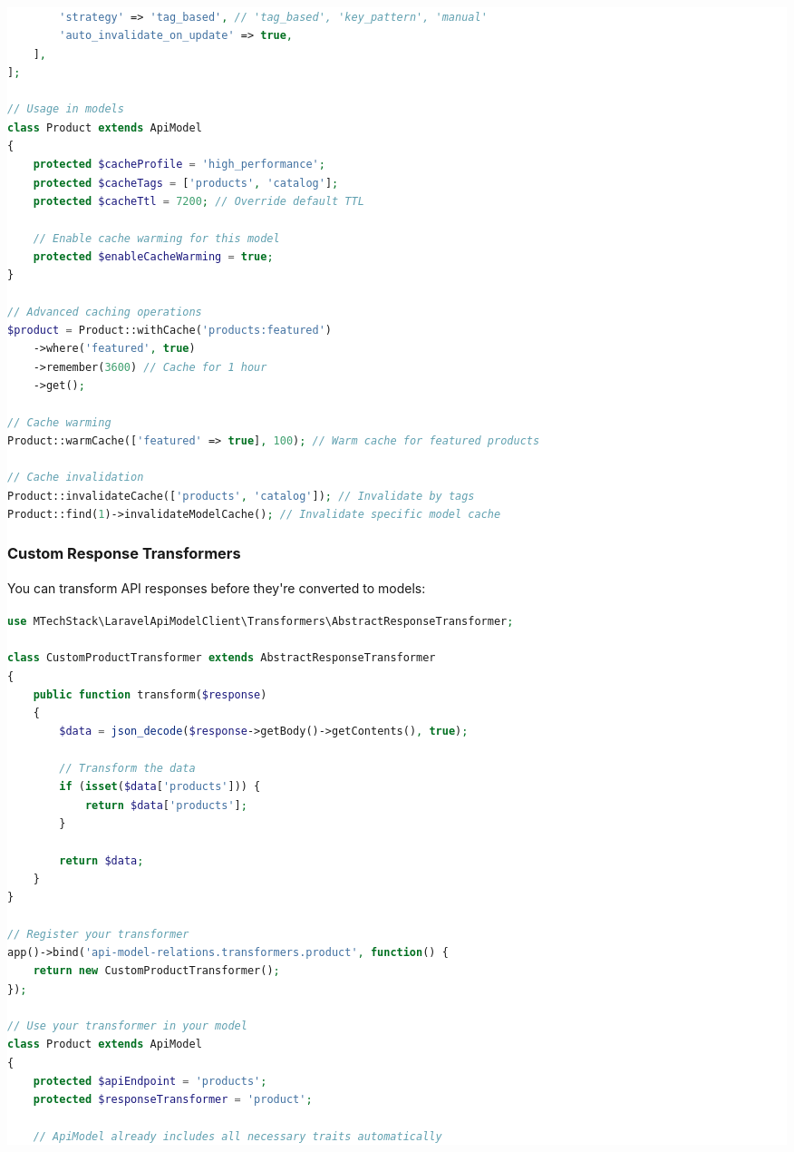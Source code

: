```php
        'strategy' => 'tag_based', // 'tag_based', 'key_pattern', 'manual'
        'auto_invalidate_on_update' => true,
    ],
];

// Usage in models
class Product extends ApiModel
{
    protected $cacheProfile = 'high_performance';
    protected $cacheTags = ['products', 'catalog'];
    protected $cacheTtl = 7200; // Override default TTL
    
    // Enable cache warming for this model
    protected $enableCacheWarming = true;
}

// Advanced caching operations
$product = Product::withCache('products:featured')
    ->where('featured', true)
    ->remember(3600) // Cache for 1 hour
    ->get();

// Cache warming
Product::warmCache(['featured' => true], 100); // Warm cache for featured products

// Cache invalidation
Product::invalidateCache(['products', 'catalog']); // Invalidate by tags
Product::find(1)->invalidateModelCache(); // Invalidate specific model cache
```

### Custom Response Transformers

You can transform API responses before they're converted to models:

```php
use MTechStack\LaravelApiModelClient\Transformers\AbstractResponseTransformer;

class CustomProductTransformer extends AbstractResponseTransformer
{
    public function transform($response)
    {
        $data = json_decode($response->getBody()->getContents(), true);
        
        // Transform the data
        if (isset($data['products'])) {
            return $data['products'];
        }
        
        return $data;
    }
}

// Register your transformer
app()->bind('api-model-relations.transformers.product', function() {
    return new CustomProductTransformer();
});

// Use your transformer in your model
class Product extends ApiModel
{
    protected $apiEndpoint = 'products';
    protected $responseTransformer = 'product';
    
    // ApiModel already includes all necessary traits automatically
```